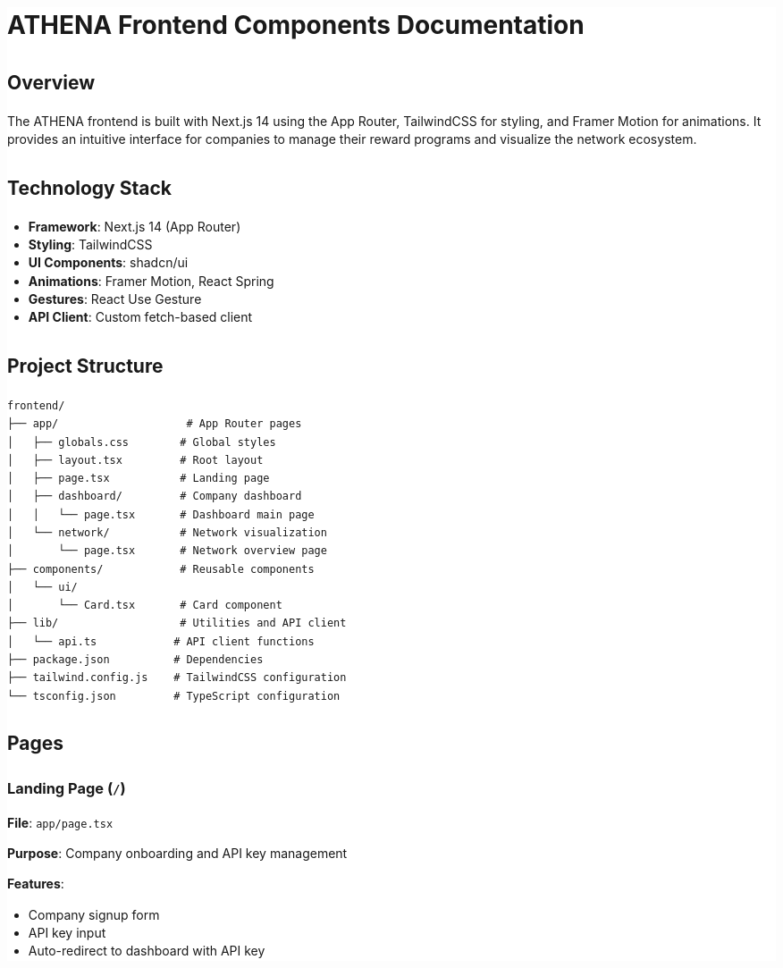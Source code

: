 # ATHENA Frontend Components Documentation

## Overview

The ATHENA frontend is built with Next.js 14 using the App Router, TailwindCSS for styling, and Framer Motion for animations. It provides an intuitive interface for companies to manage their reward programs and visualize the network ecosystem.

## Technology Stack

- **Framework**: Next.js 14 (App Router)
- **Styling**: TailwindCSS
- **UI Components**: shadcn/ui
- **Animations**: Framer Motion, React Spring
- **Gestures**: React Use Gesture
- **API Client**: Custom fetch-based client

## Project Structure

```
frontend/
├── app/                    # App Router pages
│   ├── globals.css        # Global styles
│   ├── layout.tsx         # Root layout
│   ├── page.tsx           # Landing page
│   ├── dashboard/         # Company dashboard
│   │   └── page.tsx       # Dashboard main page
│   └── network/           # Network visualization
│       └── page.tsx       # Network overview page
├── components/            # Reusable components
│   └── ui/
│       └── Card.tsx       # Card component
├── lib/                   # Utilities and API client
│   └── api.ts            # API client functions
├── package.json          # Dependencies
├── tailwind.config.js    # TailwindCSS configuration
└── tsconfig.json         # TypeScript configuration
```

## Pages

### Landing Page (`/`)

**File**: `app/page.tsx`

**Purpose**: Company onboarding and API key management

**Features**:
- Company signup form
- API key input
- Auto-redirect to dashboard with API key
